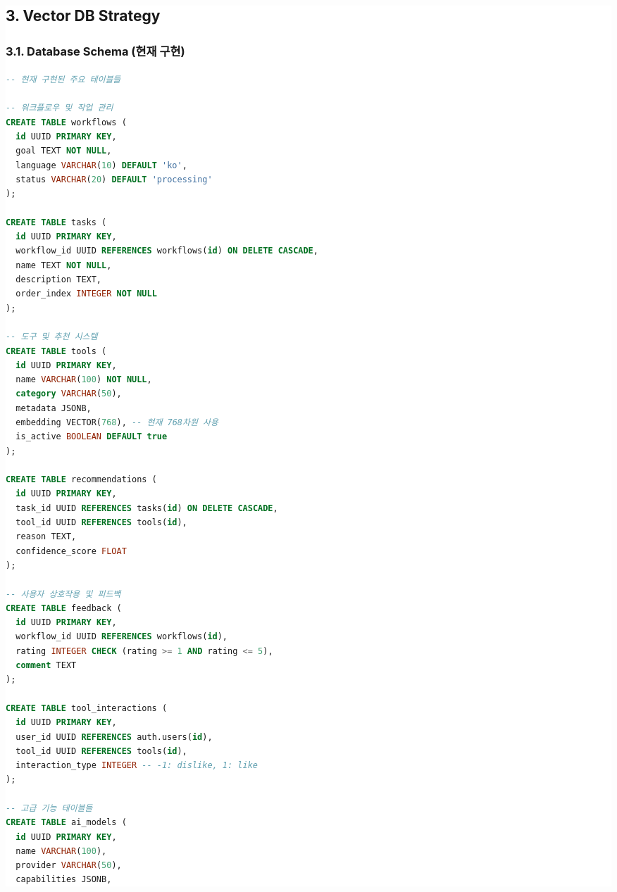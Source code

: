 
## 3. Vector DB Strategy

### 3.1. Database Schema (현재 구현)

```sql
-- 현재 구현된 주요 테이블들

-- 워크플로우 및 작업 관리
CREATE TABLE workflows (
  id UUID PRIMARY KEY,
  goal TEXT NOT NULL,
  language VARCHAR(10) DEFAULT 'ko',
  status VARCHAR(20) DEFAULT 'processing'
);

CREATE TABLE tasks (
  id UUID PRIMARY KEY,
  workflow_id UUID REFERENCES workflows(id) ON DELETE CASCADE,
  name TEXT NOT NULL,
  description TEXT,
  order_index INTEGER NOT NULL
);

-- 도구 및 추천 시스템
CREATE TABLE tools (
  id UUID PRIMARY KEY,
  name VARCHAR(100) NOT NULL,
  category VARCHAR(50),
  metadata JSONB,
  embedding VECTOR(768), -- 현재 768차원 사용
  is_active BOOLEAN DEFAULT true
);

CREATE TABLE recommendations (
  id UUID PRIMARY KEY,
  task_id UUID REFERENCES tasks(id) ON DELETE CASCADE,
  tool_id UUID REFERENCES tools(id),
  reason TEXT,
  confidence_score FLOAT
);

-- 사용자 상호작용 및 피드백
CREATE TABLE feedback (
  id UUID PRIMARY KEY,
  workflow_id UUID REFERENCES workflows(id),
  rating INTEGER CHECK (rating >= 1 AND rating <= 5),
  comment TEXT
);

CREATE TABLE tool_interactions (
  id UUID PRIMARY KEY,
  user_id UUID REFERENCES auth.users(id),
  tool_id UUID REFERENCES tools(id),
  interaction_type INTEGER -- -1: dislike, 1: like
);

-- 고급 기능 테이블들
CREATE TABLE ai_models (
  id UUID PRIMARY KEY,
  name VARCHAR(100),
  provider VARCHAR(50),
  capabilities JSONB,
```
